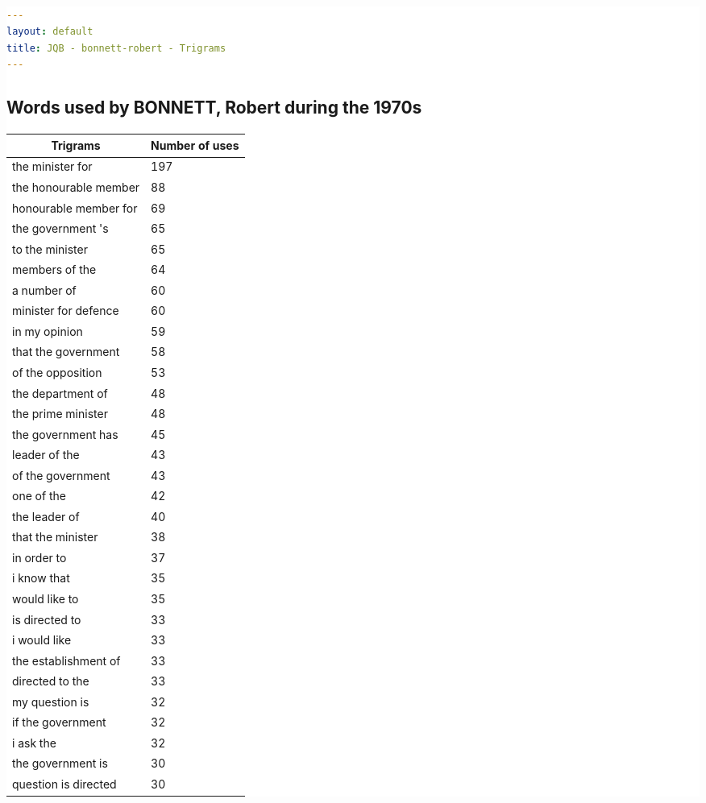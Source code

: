 ```yaml
---
layout: default
title: JQB - bonnett-robert - Trigrams
---
```

## Words used by BONNETT, Robert during the 1970s

| Trigrams | Number of uses |
|--------------|----------------|
|the minister for|197|
|the honourable member|88|
|honourable member for|69|
|the government 's|65|
|to the minister|65|
|members of the|64|
|a number of|60|
|minister for defence|60|
|in my opinion|59|
|that the government|58|
|of the opposition|53|
|the department of|48|
|the prime minister|48|
|the government has|45|
|leader of the|43|
|of the government|43|
|one of the|42|
|the leader of|40|
|that the minister|38|
|in order to|37|
|i know that|35|
|would like to|35|
|is directed to|33|
|i would like|33|
|the establishment of|33|
|directed to the|33|
|my question is|32|
|if the government|32|
|i ask the|32|
|the government is|30|
|question is directed|30|